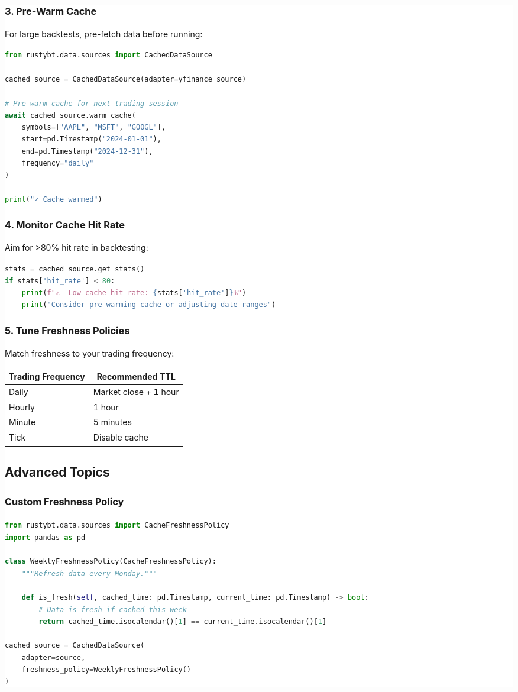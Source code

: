 ### 3. Pre-Warm Cache

For large backtests, pre-fetch data before running:

```python
from rustybt.data.sources import CachedDataSource

cached_source = CachedDataSource(adapter=yfinance_source)

# Pre-warm cache for next trading session
await cached_source.warm_cache(
    symbols=["AAPL", "MSFT", "GOOGL"],
    start=pd.Timestamp("2024-01-01"),
    end=pd.Timestamp("2024-12-31"),
    frequency="daily"
)

print("✓ Cache warmed")
```

### 4. Monitor Cache Hit Rate

Aim for >80% hit rate in backtesting:

```python
stats = cached_source.get_stats()
if stats['hit_rate'] < 80:
    print(f"⚠️  Low cache hit rate: {stats['hit_rate']}%")
    print("Consider pre-warming cache or adjusting date ranges")
```

### 5. Tune Freshness Policies

Match freshness to your trading frequency:

| Trading Frequency | Recommended TTL |
|-------------------|-----------------|
| Daily | Market close + 1 hour |
| Hourly | 1 hour |
| Minute | 5 minutes |
| Tick | Disable cache |

## Advanced Topics

### Custom Freshness Policy

```python
from rustybt.data.sources import CacheFreshnessPolicy
import pandas as pd

class WeeklyFreshnessPolicy(CacheFreshnessPolicy):
    """Refresh data every Monday."""
    
    def is_fresh(self, cached_time: pd.Timestamp, current_time: pd.Timestamp) -> bool:
        # Data is fresh if cached this week
        return cached_time.isocalendar()[1] == current_time.isocalendar()[1]

cached_source = CachedDataSource(
    adapter=source,
    freshness_policy=WeeklyFreshnessPolicy()
)
```
